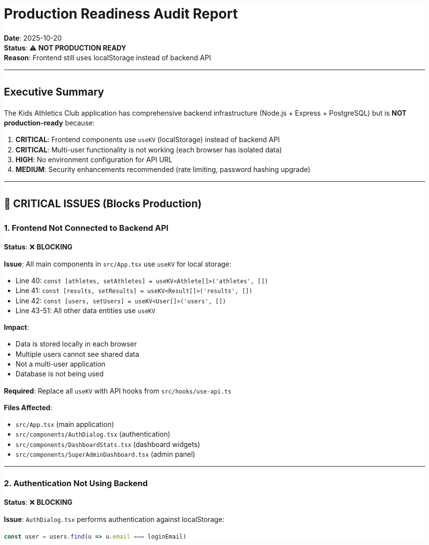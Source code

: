 # Production Readiness Audit Report

**Date**: 2025-10-20  
**Status**: ⚠️ **NOT PRODUCTION READY**  
**Reason**: Frontend still uses localStorage instead of backend API

---

## Executive Summary

The Kids Athletics Club application has comprehensive backend infrastructure (Node.js + Express + PostgreSQL) but is **NOT production-ready** because:

1. **CRITICAL**: Frontend components use `useKV` (localStorage) instead of backend API
2. **CRITICAL**: Multi-user functionality is not working (each browser has isolated data)
3. **HIGH**: No environment configuration for API URL
4. **MEDIUM**: Security enhancements recommended (rate limiting, password hashing upgrade)

---

## 🔴 CRITICAL ISSUES (Blocks Production)

### 1. Frontend Not Connected to Backend API

**Status**: ❌ **BLOCKING**

**Issue**: All main components in `src/App.tsx` use `useKV` for local storage:
- Line 40: `const [athletes, setAthletes] = useKV<Athlete[]>('athletes', [])`
- Line 41: `const [results, setResults] = useKV<Result[]>('results', [])`
- Line 42: `const [users, setUsers] = useKV<User[]>('users', [])`
- Line 43-51: All other data entities use `useKV`

**Impact**: 
- Data is stored locally in each browser
- Multiple users cannot see shared data
- Not a multi-user application
- Database is not being used

**Required**: Replace all `useKV` with API hooks from `src/hooks/use-api.ts`

**Files Affected**:
- `src/App.tsx` (main application)
- `src/components/AuthDialog.tsx` (authentication)
- `src/components/DashboardStats.tsx` (dashboard widgets)
- `src/components/SuperAdminDashboard.tsx` (admin panel)

---

### 2. Authentication Not Using Backend

**Status**: ❌ **BLOCKING**

**Issue**: `AuthDialog.tsx` performs authentication against localStorage:
```typescript
const user = users.find(u => u.email === loginEmail)
```
